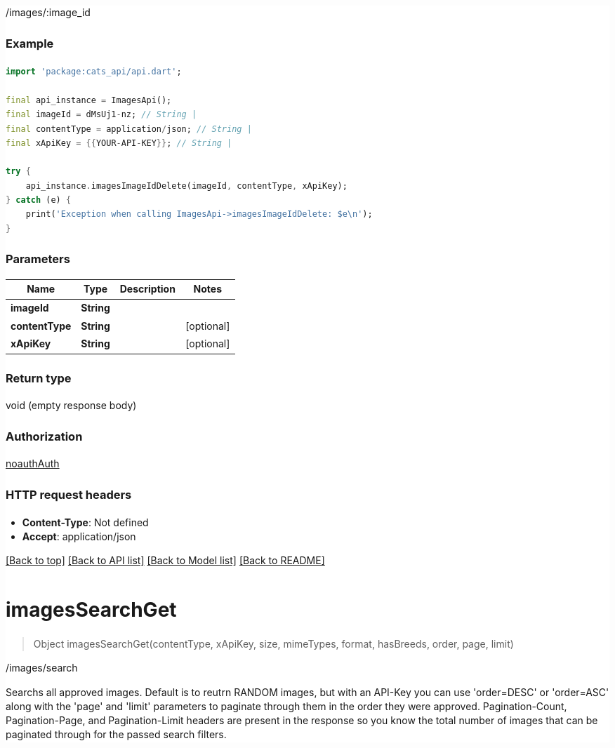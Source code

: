 /images/:image_id

### Example
```dart
import 'package:cats_api/api.dart';

final api_instance = ImagesApi();
final imageId = dMsUj1-nz; // String | 
final contentType = application/json; // String | 
final xApiKey = {{YOUR-API-KEY}}; // String | 

try {
    api_instance.imagesImageIdDelete(imageId, contentType, xApiKey);
} catch (e) {
    print('Exception when calling ImagesApi->imagesImageIdDelete: $e\n');
}
```

### Parameters

Name | Type | Description  | Notes
------------- | ------------- | ------------- | -------------
 **imageId** | **String**|  | 
 **contentType** | **String**|  | [optional] 
 **xApiKey** | **String**|  | [optional] 

### Return type

void (empty response body)

### Authorization

[noauthAuth](../README.md#noauthAuth)

### HTTP request headers

 - **Content-Type**: Not defined
 - **Accept**: application/json

[[Back to top]](#) [[Back to API list]](../README.md#documentation-for-api-endpoints) [[Back to Model list]](../README.md#documentation-for-models) [[Back to README]](../README.md)

# **imagesSearchGet**
> Object imagesSearchGet(contentType, xApiKey, size, mimeTypes, format, hasBreeds, order, page, limit)

/images/search

Searchs all approved images. Default is to reutrn RANDOM images, but with an API-Key you can use 'order=DESC' or 'order=ASC' along with the 'page' and 'limit' parameters to paginate through them in the order they were approved.  Pagination-Count, Pagination-Page, and Pagination-Limit headers are present in the response so you know the total number of images that can be paginated through for the passed search filters.
